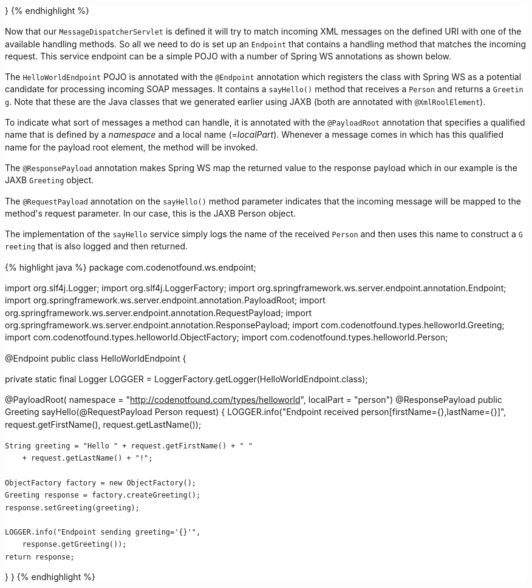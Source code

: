 }
{% endhighlight %}

Now that our `MessageDispatcherServlet` is defined it will try to match incoming XML messages on the defined URI with one of the available handling methods. So all we need to do is set up an `Endpoint` that contains a handling method that matches the incoming request. This service endpoint can be a simple POJO with a number of Spring WS annotations as shown below.

The `HelloWorldEndpoint` POJO is annotated with the `@Endpoint` annotation which registers the class with Spring WS as a potential candidate for processing incoming SOAP messages. It contains a `sayHello()` method that receives a `Person` and returns a `Greeting`. Note that these are the Java classes that we generated earlier using JAXB (both are annotated with `@XmlRoolElement`).

To indicate what sort of messages a method can handle, it is annotated with the `@PayloadRoot` annotation that specifies a qualified name that is defined by a <var>namespace</var> and a local name (=<var>localPart</var>). Whenever a message comes in which has this qualified name for the payload root element, the method will be invoked.

The `@ResponsePayload` annotation makes Spring WS map the returned value to the response payload which in our example is the JAXB `Greeting` object.

The `@RequestPayload` annotation on the `sayHello()` method parameter indicates that the incoming message will be mapped to the method's request parameter. In our case, this is the JAXB Person object.

The implementation of the `sayHello` service simply logs the name of the received `Person` and then uses this name to construct a `Greeting` that is also logged and then returned.

{% highlight java %}
package com.codenotfound.ws.endpoint;

import org.slf4j.Logger;
import org.slf4j.LoggerFactory;
import org.springframework.ws.server.endpoint.annotation.Endpoint;
import org.springframework.ws.server.endpoint.annotation.PayloadRoot;
import org.springframework.ws.server.endpoint.annotation.RequestPayload;
import org.springframework.ws.server.endpoint.annotation.ResponsePayload;
import com.codenotfound.types.helloworld.Greeting;
import com.codenotfound.types.helloworld.ObjectFactory;
import com.codenotfound.types.helloworld.Person;

@Endpoint
public class HelloWorldEndpoint {

  private static final Logger LOGGER =
      LoggerFactory.getLogger(HelloWorldEndpoint.class);

  @PayloadRoot(
      namespace = "http://codenotfound.com/types/helloworld",
      localPart = "person")
  @ResponsePayload
  public Greeting sayHello(@RequestPayload Person request) {
    LOGGER.info("Endpoint received person[firstName={},lastName={}]",
        request.getFirstName(), request.getLastName());

    String greeting = "Hello " + request.getFirstName() + " "
        + request.getLastName() + "!";

    ObjectFactory factory = new ObjectFactory();
    Greeting response = factory.createGreeting();
    response.setGreeting(greeting);

    LOGGER.info("Endpoint sending greeting='{}'",
        response.getGreeting());
    return response;
  }
}
{% endhighlight %}
